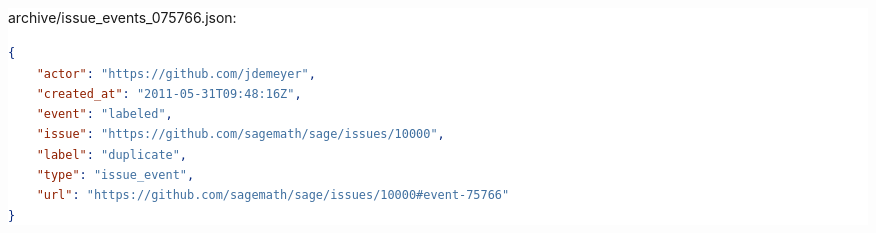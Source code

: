 archive/issue_events_075766.json:
```json
{
    "actor": "https://github.com/jdemeyer",
    "created_at": "2011-05-31T09:48:16Z",
    "event": "labeled",
    "issue": "https://github.com/sagemath/sage/issues/10000",
    "label": "duplicate",
    "type": "issue_event",
    "url": "https://github.com/sagemath/sage/issues/10000#event-75766"
}
```
